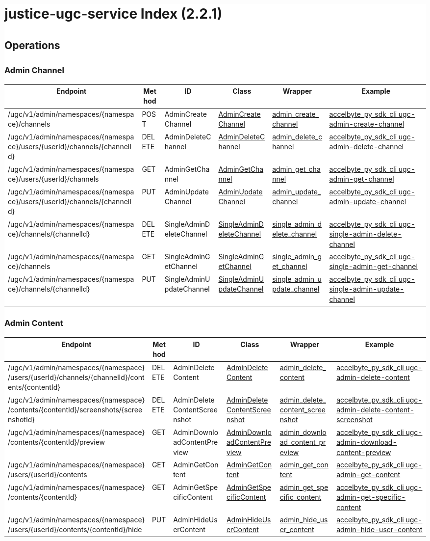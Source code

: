 [//]: # (<< Code generated. DO NOT EDIT!)

[//]: # (<< template file: justice_py_sdk_codegen/__main__.py)

# justice-ugc-service Index (2.2.1)


## Operations

### Admin Channel
| Endpoint | Method | ID | Class | Wrapper | Example |
|---|---|---|---|---|---|
| /ugc/v1/admin/namespaces/{namespace}/channels | POST | AdminCreateChannel | [AdminCreateChannel](../accelbyte_py_sdk/api/ugc/operations/admin_channel/admin_create_channel.py) | [admin_create_channel](../accelbyte_py_sdk/api/ugc/wrappers/_admin_channel.py) | [accelbyte_py_sdk_cli ugc-admin-create-channel](../samples/cli/accelbyte_py_sdk_cli/ugc/_admin_create_channel.py) |
| /ugc/v1/admin/namespaces/{namespace}/users/{userId}/channels/{channelId} | DELETE | AdminDeleteChannel | [AdminDeleteChannel](../accelbyte_py_sdk/api/ugc/operations/admin_channel/admin_delete_channel.py) | [admin_delete_channel](../accelbyte_py_sdk/api/ugc/wrappers/_admin_channel.py) | [accelbyte_py_sdk_cli ugc-admin-delete-channel](../samples/cli/accelbyte_py_sdk_cli/ugc/_admin_delete_channel.py) |
| /ugc/v1/admin/namespaces/{namespace}/users/{userId}/channels | GET | AdminGetChannel | [AdminGetChannel](../accelbyte_py_sdk/api/ugc/operations/admin_channel/admin_get_channel.py) | [admin_get_channel](../accelbyte_py_sdk/api/ugc/wrappers/_admin_channel.py) | [accelbyte_py_sdk_cli ugc-admin-get-channel](../samples/cli/accelbyte_py_sdk_cli/ugc/_admin_get_channel.py) |
| /ugc/v1/admin/namespaces/{namespace}/users/{userId}/channels/{channelId} | PUT | AdminUpdateChannel | [AdminUpdateChannel](../accelbyte_py_sdk/api/ugc/operations/admin_channel/admin_update_channel.py) | [admin_update_channel](../accelbyte_py_sdk/api/ugc/wrappers/_admin_channel.py) | [accelbyte_py_sdk_cli ugc-admin-update-channel](../samples/cli/accelbyte_py_sdk_cli/ugc/_admin_update_channel.py) |
| /ugc/v1/admin/namespaces/{namespace}/channels/{channelId} | DELETE | SingleAdminDeleteChannel | [SingleAdminDeleteChannel](../accelbyte_py_sdk/api/ugc/operations/admin_channel/single_admin_delete_channel.py) | [single_admin_delete_channel](../accelbyte_py_sdk/api/ugc/wrappers/_admin_channel.py) | [accelbyte_py_sdk_cli ugc-single-admin-delete-channel](../samples/cli/accelbyte_py_sdk_cli/ugc/_single_admin_delete_channel.py) |
| /ugc/v1/admin/namespaces/{namespace}/channels | GET | SingleAdminGetChannel | [SingleAdminGetChannel](../accelbyte_py_sdk/api/ugc/operations/admin_channel/single_admin_get_channel.py) | [single_admin_get_channel](../accelbyte_py_sdk/api/ugc/wrappers/_admin_channel.py) | [accelbyte_py_sdk_cli ugc-single-admin-get-channel](../samples/cli/accelbyte_py_sdk_cli/ugc/_single_admin_get_channel.py) |
| /ugc/v1/admin/namespaces/{namespace}/channels/{channelId} | PUT | SingleAdminUpdateChannel | [SingleAdminUpdateChannel](../accelbyte_py_sdk/api/ugc/operations/admin_channel/single_admin_update_channel.py) | [single_admin_update_channel](../accelbyte_py_sdk/api/ugc/wrappers/_admin_channel.py) | [accelbyte_py_sdk_cli ugc-single-admin-update-channel](../samples/cli/accelbyte_py_sdk_cli/ugc/_single_admin_update_channel.py) |

### Admin Content
| Endpoint | Method | ID | Class | Wrapper | Example |
|---|---|---|---|---|---|
| /ugc/v1/admin/namespaces/{namespace}/users/{userId}/channels/{channelId}/contents/{contentId} | DELETE | AdminDeleteContent | [AdminDeleteContent](../accelbyte_py_sdk/api/ugc/operations/admin_content/admin_delete_content.py) | [admin_delete_content](../accelbyte_py_sdk/api/ugc/wrappers/_admin_content.py) | [accelbyte_py_sdk_cli ugc-admin-delete-content](../samples/cli/accelbyte_py_sdk_cli/ugc/_admin_delete_content.py) |
| /ugc/v1/admin/namespaces/{namespace}/contents/{contentId}/screenshots/{screenshotId} | DELETE | AdminDeleteContentScreenshot | [AdminDeleteContentScreenshot](../accelbyte_py_sdk/api/ugc/operations/admin_content/admin_delete_content_sc_eeb785.py) | [admin_delete_content_screenshot](../accelbyte_py_sdk/api/ugc/wrappers/_admin_content.py) | [accelbyte_py_sdk_cli ugc-admin-delete-content-screenshot](../samples/cli/accelbyte_py_sdk_cli/ugc/_admin_delete_content_sc_eeb785.py) |
| /ugc/v1/admin/namespaces/{namespace}/contents/{contentId}/preview | GET | AdminDownloadContentPreview | [AdminDownloadContentPreview](../accelbyte_py_sdk/api/ugc/operations/admin_content/admin_download_content_preview.py) | [admin_download_content_preview](../accelbyte_py_sdk/api/ugc/wrappers/_admin_content.py) | [accelbyte_py_sdk_cli ugc-admin-download-content-preview](../samples/cli/accelbyte_py_sdk_cli/ugc/_admin_download_content_preview.py) |
| /ugc/v1/admin/namespaces/{namespace}/users/{userId}/contents | GET | AdminGetContent | [AdminGetContent](../accelbyte_py_sdk/api/ugc/operations/admin_content/admin_get_content.py) | [admin_get_content](../accelbyte_py_sdk/api/ugc/wrappers/_admin_content.py) | [accelbyte_py_sdk_cli ugc-admin-get-content](../samples/cli/accelbyte_py_sdk_cli/ugc/_admin_get_content.py) |
| /ugc/v1/admin/namespaces/{namespace}/contents/{contentId} | GET | AdminGetSpecificContent | [AdminGetSpecificContent](../accelbyte_py_sdk/api/ugc/operations/admin_content/admin_get_specific_content.py) | [admin_get_specific_content](../accelbyte_py_sdk/api/ugc/wrappers/_admin_content.py) | [accelbyte_py_sdk_cli ugc-admin-get-specific-content](../samples/cli/accelbyte_py_sdk_cli/ugc/_admin_get_specific_content.py) |
| /ugc/v1/admin/namespaces/{namespace}/users/{userId}/contents/{contentId}/hide | PUT | AdminHideUserContent | [AdminHideUserContent](../accelbyte_py_sdk/api/ugc/operations/admin_content/admin_hide_user_content.py) | [admin_hide_user_content](../accelbyte_py_sdk/api/ugc/wrappers/_admin_content.py) | [accelbyte_py_sdk_cli ugc-admin-hide-user-content](../samples/cli/accelbyte_py_sdk_cli/ugc/_admin_hide_user_content.py) |